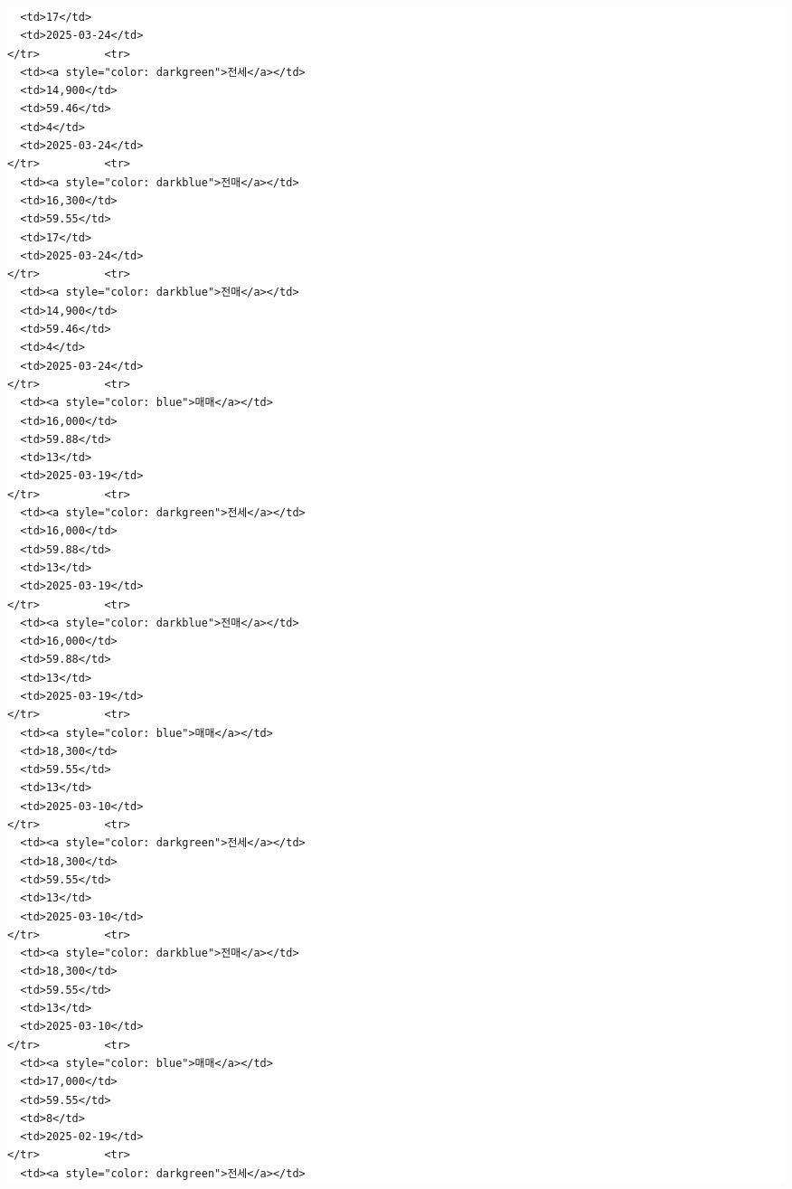       <td>17</td>
      <td>2025-03-24</td>
    </tr>          <tr>
      <td><a style="color: darkgreen">전세</a></td>
      <td>14,900</td>
      <td>59.46</td>
      <td>4</td>
      <td>2025-03-24</td>
    </tr>          <tr>
      <td><a style="color: darkblue">전매</a></td>
      <td>16,300</td>
      <td>59.55</td>
      <td>17</td>
      <td>2025-03-24</td>
    </tr>          <tr>
      <td><a style="color: darkblue">전매</a></td>
      <td>14,900</td>
      <td>59.46</td>
      <td>4</td>
      <td>2025-03-24</td>
    </tr>          <tr>
      <td><a style="color: blue">매매</a></td>
      <td>16,000</td>
      <td>59.88</td>
      <td>13</td>
      <td>2025-03-19</td>
    </tr>          <tr>
      <td><a style="color: darkgreen">전세</a></td>
      <td>16,000</td>
      <td>59.88</td>
      <td>13</td>
      <td>2025-03-19</td>
    </tr>          <tr>
      <td><a style="color: darkblue">전매</a></td>
      <td>16,000</td>
      <td>59.88</td>
      <td>13</td>
      <td>2025-03-19</td>
    </tr>          <tr>
      <td><a style="color: blue">매매</a></td>
      <td>18,300</td>
      <td>59.55</td>
      <td>13</td>
      <td>2025-03-10</td>
    </tr>          <tr>
      <td><a style="color: darkgreen">전세</a></td>
      <td>18,300</td>
      <td>59.55</td>
      <td>13</td>
      <td>2025-03-10</td>
    </tr>          <tr>
      <td><a style="color: darkblue">전매</a></td>
      <td>18,300</td>
      <td>59.55</td>
      <td>13</td>
      <td>2025-03-10</td>
    </tr>          <tr>
      <td><a style="color: blue">매매</a></td>
      <td>17,000</td>
      <td>59.55</td>
      <td>8</td>
      <td>2025-02-19</td>
    </tr>          <tr>
      <td><a style="color: darkgreen">전세</a></td>